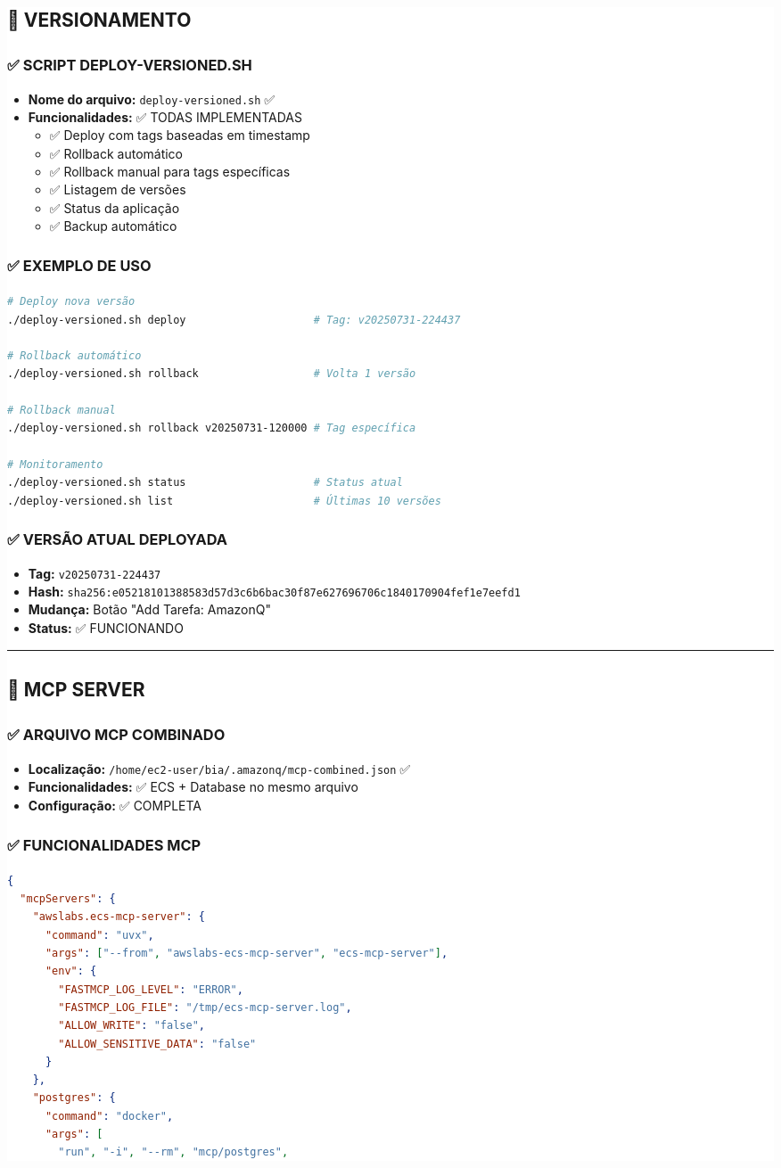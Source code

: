 
## 🔄 **VERSIONAMENTO**

### **✅ SCRIPT DEPLOY-VERSIONED.SH**
- **Nome do arquivo:** `deploy-versioned.sh` ✅
- **Funcionalidades:** ✅ TODAS IMPLEMENTADAS
  - ✅ Deploy com tags baseadas em timestamp
  - ✅ Rollback automático
  - ✅ Rollback manual para tags específicas
  - ✅ Listagem de versões
  - ✅ Status da aplicação
  - ✅ Backup automático

### **✅ EXEMPLO DE USO**
```bash
# Deploy nova versão
./deploy-versioned.sh deploy                    # Tag: v20250731-224437

# Rollback automático
./deploy-versioned.sh rollback                  # Volta 1 versão

# Rollback manual
./deploy-versioned.sh rollback v20250731-120000 # Tag específica

# Monitoramento
./deploy-versioned.sh status                    # Status atual
./deploy-versioned.sh list                      # Últimas 10 versões
```

### **✅ VERSÃO ATUAL DEPLOYADA**
- **Tag:** `v20250731-224437`
- **Hash:** `sha256:e05218101388583d57d3c6b6bac30f87e627696706c1840170904fef1e7eefd1`
- **Mudança:** Botão "Add Tarefa: AmazonQ"
- **Status:** ✅ FUNCIONANDO

---

## 🤖 **MCP SERVER**

### **✅ ARQUIVO MCP COMBINADO**
- **Localização:** `/home/ec2-user/bia/.amazonq/mcp-combined.json` ✅
- **Funcionalidades:** ✅ ECS + Database no mesmo arquivo
- **Configuração:** ✅ COMPLETA

### **✅ FUNCIONALIDADES MCP**
```json
{
  "mcpServers": {
    "awslabs.ecs-mcp-server": {
      "command": "uvx",
      "args": ["--from", "awslabs-ecs-mcp-server", "ecs-mcp-server"],
      "env": {        
        "FASTMCP_LOG_LEVEL": "ERROR",
        "FASTMCP_LOG_FILE": "/tmp/ecs-mcp-server.log",
        "ALLOW_WRITE": "false",
        "ALLOW_SENSITIVE_DATA": "false"
      }
    },
    "postgres": {
      "command": "docker",
      "args": [
        "run", "-i", "--rm", "mcp/postgres",
```